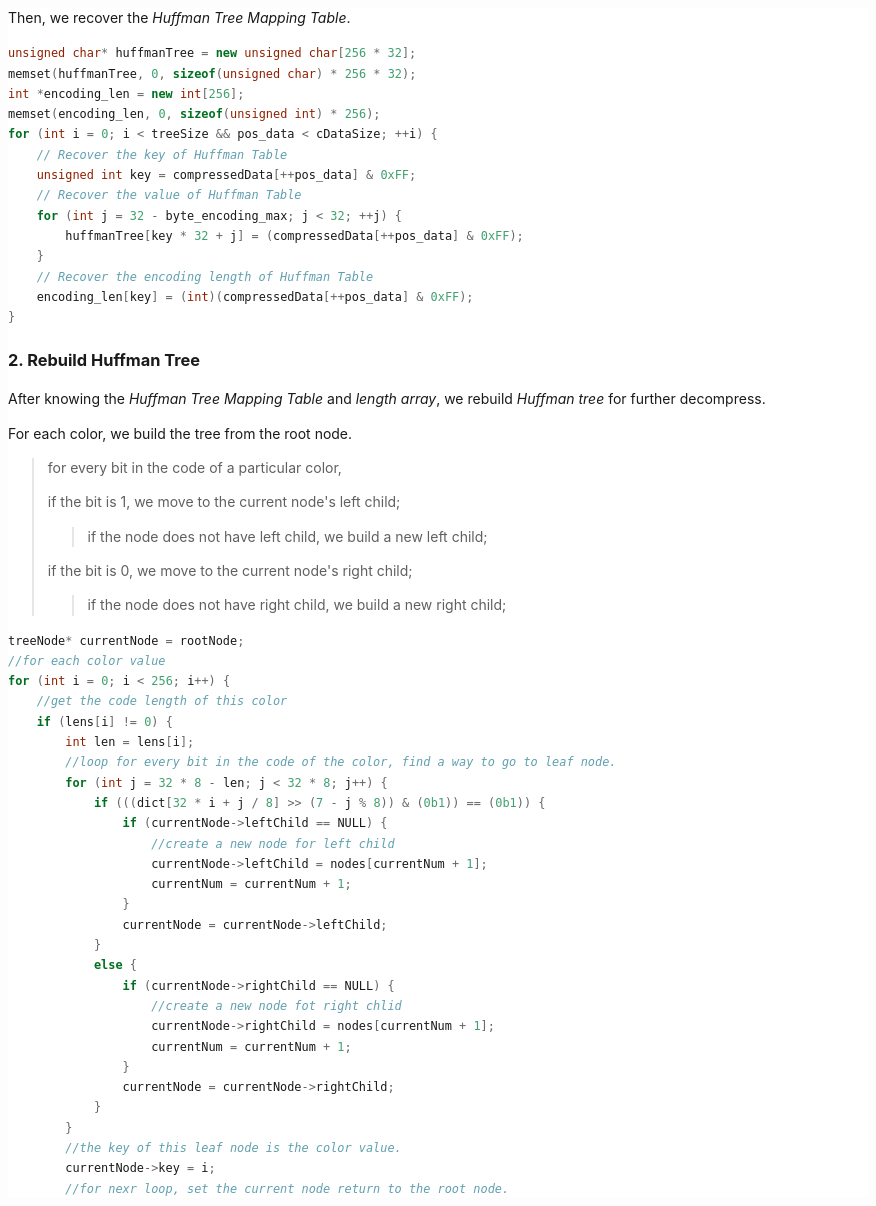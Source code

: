 Then, we recover the *Huffman Tree Mapping Table*.

```cpp
unsigned char* huffmanTree = new unsigned char[256 * 32];
memset(huffmanTree, 0, sizeof(unsigned char) * 256 * 32);
int *encoding_len = new int[256];
memset(encoding_len, 0, sizeof(unsigned int) * 256);
for (int i = 0; i < treeSize && pos_data < cDataSize; ++i) {
    // Recover the key of Huffman Table
    unsigned int key = compressedData[++pos_data] & 0xFF;
    // Recover the value of Huffman Table
    for (int j = 32 - byte_encoding_max; j < 32; ++j) {
        huffmanTree[key * 32 + j] = (compressedData[++pos_data] & 0xFF);
    }
    // Recover the encoding length of Huffman Table
    encoding_len[key] = (int)(compressedData[++pos_data] & 0xFF);
}
```



### 2. Rebuild Huffman Tree

After knowing the *Huffman Tree Mapping Table* and *length array*, we rebuild *Huffman tree* for further decompress.

For each color, we build the tree from the root node.

> for every bit in the code of a particular color, 
>
> if the bit is 1, we move to the current node's left child;
>
> > if the node does not have left child, we build a new left child;
>
> if the bit is 0, we move to the current node's right child;
>
> > if the node does not have right child, we build a new right child;

```c
treeNode* currentNode = rootNode;
//for each color value
for (int i = 0; i < 256; i++) {
    //get the code length of this color
	if (lens[i] != 0) {
		int len = lens[i];
        //loop for every bit in the code of the color, find a way to go to leaf node. 
		for (int j = 32 * 8 - len; j < 32 * 8; j++) {
			if (((dict[32 * i + j / 8] >> (7 - j % 8)) & (0b1)) == (0b1)) {
				if (currentNode->leftChild == NULL) {
                    //create a new node for left child
					currentNode->leftChild = nodes[currentNum + 1];
					currentNum = currentNum + 1;
				}
				currentNode = currentNode->leftChild;
			}
			else {
				if (currentNode->rightChild == NULL) {
                    //create a new node fot right chlid
					currentNode->rightChild = nodes[currentNum + 1];
					currentNum = currentNum + 1;
				}
				currentNode = currentNode->rightChild;
			}
		}
        //the key of this leaf node is the color value.
		currentNode->key = i;
        //for nexr loop, set the current node return to the root node.
```